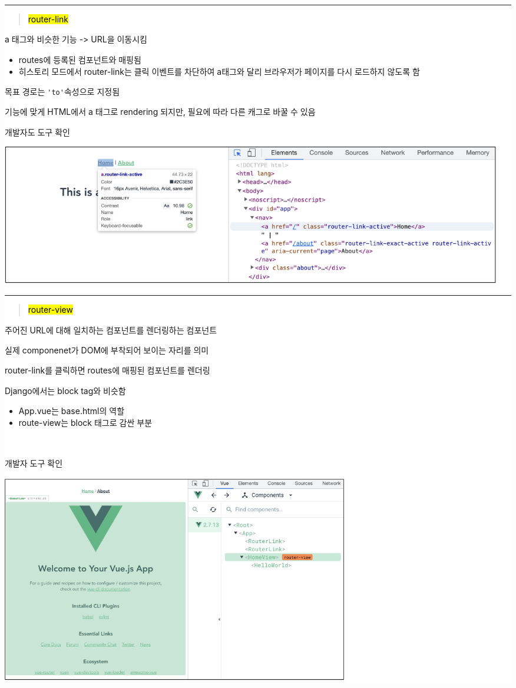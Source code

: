 <hr>  

> <mark>router-link</mark>  

a 태그와 비슷한 기능 -> URL을 이동시킴  
- routes에 등록된 컴포넌트와 매핑됨  
- 히스토리 모드에서 router-link는 클릭 이벤트를 차단하여 a태그와 달리 브라우저가 페이지를 다시 로드하지 않도록 함  

목표 경로는 `'to'`속성으로 지정됨  

기능에 맞게 HTML에서 a 태그로 rendering 되지만, 필요에 따라 다른 캐그로 바꿀 수 있음  

개발자도 도구 확인  

![](2023-05-09-09-45-18.png)

<hr>  

> <mark>router-view</mark>  

주어진 URL에 대해 일치하는 컴포넌트를 렌더링하는 컴포넌트  

실제 componenet가 DOM에 부착되어 보이는 자리를 의미  

router-link를 클릭하면 routes에 매핑된 컴포넌트를 렌더링  


Django에서는 block tag와 비슷함  
- App.vue는 base.html의 역할  
- route-view는 block 태그로 감싼 부분  

<br>  

개발자 도구 확인  

![](2023-05-09-09-48-34.png)  
